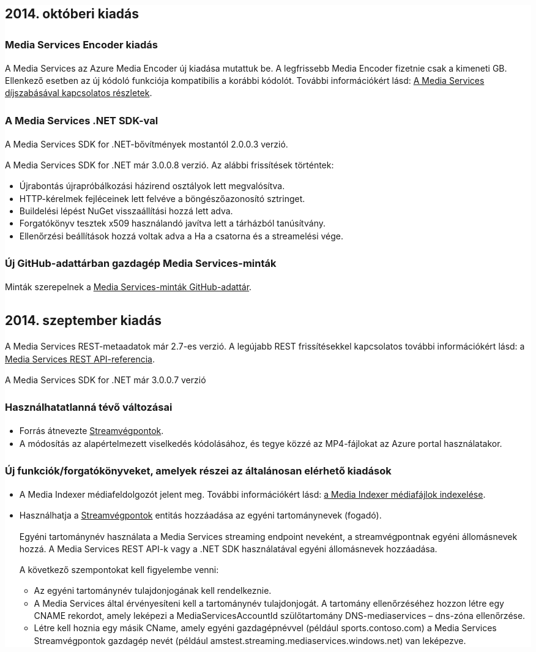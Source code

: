 ## <a id="october_changes_14"></a>2014. októberi kiadás
### <a id="new_encoder_release"></a>Media Services Encoder kiadás
 A Media Services az Azure Media Encoder új kiadása mutattuk be. A legfrissebb Media Encoder fizetnie csak a kimeneti GB. Ellenkező esetben az új kódoló funkciója kompatibilis a korábbi kódolót. További információkért lásd: [A Media Services díjszabásával kapcsolatos részletek].

### <a id="oct_sdk"></a>A Media Services .NET SDK-val
A Media Services SDK for .NET-bővítmények mostantól 2.0.0.3 verzió.

A Media Services SDK for .NET már 3.0.0.8 verzió. Az alábbi frissítések történtek:

* Újrabontás újrapróbálkozási házirend osztályok lett megvalósítva.
* HTTP-kérelmek fejléceinek lett felvéve a böngészőazonosító sztringet.
* Buildelési lépést NuGet visszaállítási hozzá lett adva.
* Forgatókönyv tesztek x509 használandó javítva lett a tárházból tanúsítvány.
* Ellenőrzési beállítások hozzá voltak adva a Ha a csatorna és a streamelési vége.

### <a name="new-github-repository-to-host-media-services-samples"></a>Új GitHub-adattárban gazdagép Media Services-minták
Minták szerepelnek a [Media Services-minták GitHub-adattár](https://github.com/Azure/Azure-Media-Services-Samples).

## <a id="september_changes_14"></a>2014. szeptember kiadás
A Media Services REST-metaadatok már 2.7-es verzió. A legújabb REST frissítésekkel kapcsolatos további információkért lásd: a [Media Services REST API-referencia](https://docs.microsoft.com/rest/api/media/operations/azure-media-services-rest-api-reference).

A Media Services SDK for .NET már 3.0.0.7 verzió

### <a id="sept_14_breaking_changes"></a>Használhatatlanná tévő változásai
* Forrás átnevezte [Streamvégpontok].
* A módosítás az alapértelmezett viselkedés kódolásához, és tegye közzé az MP4-fájlokat az Azure portal használatakor.

### <a id="sept_14_GA_changes"></a>Új funkciók/forgatókönyveket, amelyek részei az általánosan elérhető kiadások
* A Media Indexer médiafeldolgozót jelent meg. További információkért lásd: [a Media Indexer médiafájlok indexelése](http://msdn.microsoft.com/library/azure/dn783455.aspx).
* Használhatja a [Streamvégpontok] entitás hozzáadása az egyéni tartománynevek (fogadó).
  
    Egyéni tartománynév használata a Media Services streaming endpoint neveként, a streamvégpontnak egyéni állomásnevek hozzá. A Media Services REST API-k vagy a .NET SDK használatával egyéni állomásnevek hozzáadása.
  
    A következő szempontokat kell figyelembe venni:
  
  * Az egyéni tartománynév tulajdonjogának kell rendelkeznie.
  * A Media Services által érvényesíteni kell a tartománynév tulajdonjogát. A tartomány ellenőrzéséhez hozzon létre egy CNAME rekordot, amely leképezi a MediaServicesAccountId szülőtartomány DNS-mediaservices – dns-zóna ellenőrzése.
  * Létre kell hoznia egy másik CName, amely egyéni gazdagépnévvel (például sports.contoso.com) a Media Services Streamvégpontok gazdagép nevét (például amstest.streaming.mediaservices.windows.net) van leképezve.


[Az Azure Media Services MSDN-fórum]: http://social.msdn.microsoft.com/forums/azure/home?forum=MediaServices
[Az Azure Media Services REST API-referencia]: https://docs.microsoft.com/rest/api/media/operations/azure-media-services-rest-api-reference
[A Media Services díjszabásával kapcsolatos részletek]: http://azure.microsoft.com/pricing/details/media-services/
[Bemeneti metaadatok]: http://msdn.microsoft.com/library/azure/dn783120.aspx
[Kimeneti metaadatok]: http://msdn.microsoft.com/library/azure/dn783217.aspx
[Deliver content]: http://msdn.microsoft.com/library/azure/hh973618.aspx
[Index media files with the Azure Media Indexer]: http://msdn.microsoft.com/library/azure/dn783455.aspx
[Streamvégpontok]: http://msdn.microsoft.com/library/azure/dn783468.aspx
[Work with Media Services live streaming]: http://msdn.microsoft.com/library/azure/dn783466.aspx
[Use AES-128 dynamic encryption and the key delivery service]: http://msdn.microsoft.com/library/azure/dn783457.aspx
[Use PlayReady dynamic encryption and the license delivery service]: http://msdn.microsoft.com/library/azure/dn783467.aspx
[Preview features]: http://azure.microsoft.com/services/preview/
[A Media Services PlayReady licencsablon áttekintése]: http://msdn.microsoft.com/library/azure/dn783459.aspx
[Stream storage-encrypted content]: http://msdn.microsoft.com/library/azure/dn783451.aspx
[Azure portal]: https://portal.azure.com
[dinamikus csomagolási]: http://msdn.microsoft.com/library/azure/jj889436.aspx
[Nick Drouin's blog]: http://blog-ndrouin.azurewebsites.net/hls-v3-new-old-thing/
[Protect Smooth Streaming with PlayReady]: http://msdn.microsoft.com/library/azure/dn189154.aspx
[Újrapróbálkozási logika, a Media Services SDK-ban a .NET-hez]: http://msdn.microsoft.com/library/azure/dn745650.aspx
[Élet Valley készült továbbfejlesztésekkel bővült a felhőn keresztül streamelési EDIUS 7]: http://www.streamingmedia.com/Producer/Articles/ReadArticle.aspx?ArticleID=96351&utm_source=dlvr.it&utm_medium=twitter
[Control Media Services Encoder output file names]: http://msdn.microsoft.com/library/azure/dn303341.aspx
[Create overlays]: http://msdn.microsoft.com/library/azure/dn640496.aspx
[Stitch video segments]: http://msdn.microsoft.com/library/azure/dn640504.aspx
[Azure Media Services .NET SDK 3.0.0.1 and 3.0.0.2 releases]: http://www.gtrifonov.com/2014/02/07/windows-azure-media-services-.net-sdk-3.0.0.2-release/
[Azure AD Access Control Service]: http://msdn.microsoft.com/library/hh147631.aspx
[Connect to Media Services with the Media Services SDK for .NET]: http://msdn.microsoft.com/library/azure/jj129571.aspx
[Media Services .NET SDK extensions]: https://github.com/Azure/azure-sdk-for-media-services-extensions/tree/dev
[Azure SDK tools]: https://github.com/Azure/azure-sdk-tools
[GitHubon]: https://github.com/Azure/azure-sdk-for-media-services
[Manage Media Services assets across multiple Storage accounts]: http://msdn.microsoft.com/library/azure/dn271889.aspx
[Handle Media Services job notifications]: http://msdn.microsoft.com/library/azure/dn261241.aspx